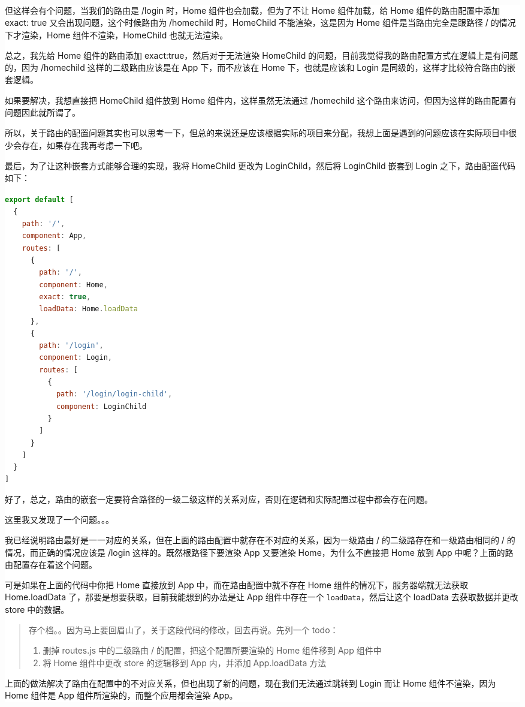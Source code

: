 但这样会有个问题，当我们的路由是 /login 时，Home 组件也会加载，但为了不让 Home 组件加载，给 Home 组件的路由配置中添加 exact: true 又会出现问题，这个时候路由为 /homechild 时，HomeChild 不能渲染，这是因为 Home 组件是当路由完全是跟路径 / 的情况下才渲染，Home 组件不渲染，HomeChild 也就无法渲染。

总之，我先给 Home 组件的路由添加 exact:true，然后对于无法渲染 HomeChild 的问题，目前我觉得我的路由配置方式在逻辑上是有问题的，因为 /homechild 这样的二级路由应该是在 App 下，而不应该在 Home 下，也就是应该和 Login 是同级的，这样才比较符合路由的嵌套逻辑。

如果要解决，我想直接把 HomeChild 组件放到 Home 组件内，这样虽然无法通过 /homechild 这个路由来访问，但因为这样的路由配置有问题因此就所谓了。

所以，关于路由的配置问题其实也可以思考一下，但总的来说还是应该根据实际的项目来分配，我想上面是遇到的问题应该在实际项目中很少会存在，如果存在我再考虑一下吧。

最后，为了让这种嵌套方式能够合理的实现，我将 HomeChild 更改为 LoginChild，然后将 LoginChild 嵌套到 Login 之下，路由配置代码如下：

```jsx
export default [
  {
    path: '/',
    component: App,
    routes: [
      {
        path: '/',
        component: Home,
        exact: true,
        loadData: Home.loadData
      },
      {
        path: '/login',
        component: Login,
        routes: [
          {
            path: '/login/login-child',
            component: LoginChild
          }
        ]
      }
    ]
  }
]
```

好了，总之，路由的嵌套一定要符合路径的一级二级这样的关系对应，否则在逻辑和实际配置过程中都会存在问题。

这里我又发现了一个问题。。。

我已经说明路由最好是一一对应的关系，但在上面的路由配置中就存在不对应的关系，因为一级路由 / 的二级路存在和一级路由相同的 / 的情况，而正确的情况应该是 /login 这样的。既然根路径下要渲染 App 又要渲染 Home，为什么不直接把 Home 放到 App 中呢？上面的路由配置存在着这个问题。

可是如果在上面的代码中你把 Home 直接放到 App 中，而在路由配置中就不存在 Home 组件的情况下，服务器端就无法获取 Home.loadData 了，那要是想要获取，目前我能想到的办法是让 App 组件中存在一个 `loadData`，然后让这个 loadData 去获取数据并更改 store 中的数据。

> 存个档。。因为马上要回眉山了，关于这段代码的修改，回去再说。先列一个 todo：
>
> 1. 删掉 routes.js 中的二级路由 / 的配置，把这个配置所要渲染的 Home 组件移到 App 组件中
> 2. 将 Home 组件中更改 store 的逻辑移到 App 内，并添加 App.loadData 方法

上面的做法解决了路由在配置中的不对应关系，但也出现了新的问题，现在我们无法通过跳转到 Login 而让 Home 组件不渲染，因为 Home 组件是 App 组件所渲染的，而整个应用都会渲染 App。

